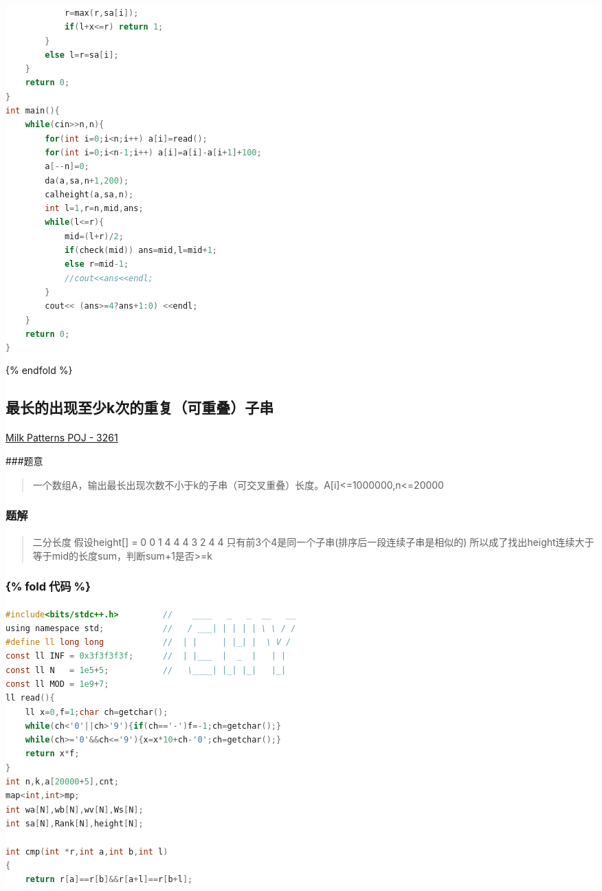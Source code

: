 ```C
            r=max(r,sa[i]);
            if(l+x<=r) return 1;
        }
        else l=r=sa[i];
    }
    return 0;
}
int main(){
    while(cin>>n,n){
        for(int i=0;i<n;i++) a[i]=read();
        for(int i=0;i<n-1;i++) a[i]=a[i]-a[i+1]+100;
        a[--n]=0;
        da(a,sa,n+1,200);
        calheight(a,sa,n);
        int l=1,r=n,mid,ans;
        while(l<=r){
            mid=(l+r)/2;
            if(check(mid)) ans=mid,l=mid+1;
            else r=mid-1;
            //cout<<ans<<endl;
        }
        cout<< (ans>=4?ans+1:0) <<endl;
    }
    return 0;
}
```
{% endfold %}

## 最长的出现至少k次的重复（可重叠）子串
[Milk Patterns POJ - 3261](https://cn.vjudge.net/problem/POJ-3261)

###题意
> 一个数组A，输出最长出现次数不小于k的子串（可交叉重叠）长度。A[i]<=1000000,n<=20000

### 题解
> 二分长度
假设height[] = 0 0 1 4 4 4 3 2 4 4
只有前3个4是同一个子串(排序后一段连续子串是相似的)
所以成了找出height连续大于等于mid的长度sum，判断sum+1是否>=k

### {% fold 代码 %}

```C
#include<bits/stdc++.h>         //    ____   _   _  __   __   
using namespace std;            //   / ___| | | | | \ \ / /   
#define ll long long            //  | |     | |_| |  \ V /    
const ll INF = 0x3f3f3f3f;      //  | |___  |  _  |   | |     
const ll N   = 1e5+5;           //   \____| |_| |_|   |_|     
const ll MOD = 1e9+7;               
ll read(){
    ll x=0,f=1;char ch=getchar();
    while(ch<'0'||ch>'9'){if(ch=='-')f=-1;ch=getchar();}
    while(ch>='0'&&ch<='9'){x=x*10+ch-'0';ch=getchar();}
    return x*f; 
}
int n,k,a[20000+5],cnt;
map<int,int>mp;
int wa[N],wb[N],wv[N],Ws[N];
int sa[N],Rank[N],height[N];

int cmp(int *r,int a,int b,int l)
{
    return r[a]==r[b]&&r[a+l]==r[b+l];
```